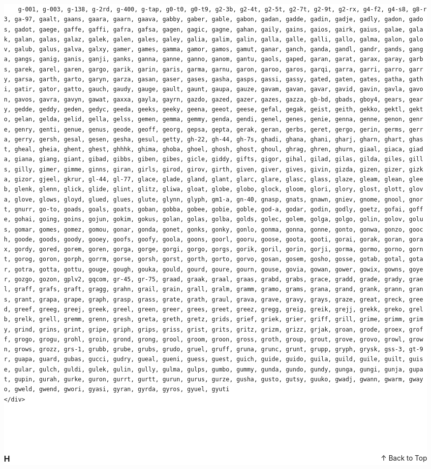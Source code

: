         g-001, g-003, g-138, g-2rd, g-400, g-tap, g0-t0, g0-t9, g2-3b, g2-4t, g2-5t, g2-7t, g2-9t, g2-rx, g4-f2, g4-s8, g8-r3, ga-97, gaalt, gaans, gaara, gaarn, gaava, gabby, gaber, gable, gabon, gadan, gadde, gadin, gadje, gadly, gadon, gados, gadot, gaege, gaffe, gaffi, gafra, gafsa, gagen, gagic, gagne, gahan, gaily, gains, gaios, gairk, gaius, galae, galak, galan, galas, galaz, galek, galen, gales, galey, galia, galim, galin, galla, galle, galli, gallo, galma, galon, galov, galub, galus, galva, galxy, gamer, games, gamma, gamor, gamos, gamut, ganar, ganch, ganda, gandl, gandr, gands, ganga, gangs, ganig, ganis, ganji, ganks, ganna, ganne, ganno, ganom, gantu, gaols, gaped, garan, garat, garax, garay, garbs, garek, garel, garen, gargo, garik, garin, garis, garma, garnu, garon, garoo, garos, garqi, garra, garri, garro, garry, garsa, garth, garto, garyn, garza, gasan, gaser, gases, gasha, gasps, gassi, gassy, gated, gaten, gates, gatha, gathi, gatir, gator, gatto, gauch, gaudy, gauge, gault, gaunt, gaupa, gauze, gavam, gavan, gavar, gavid, gavin, gavla, gavon, gavos, gavra, gavyn, gawat, gaxxa, gayla, gayrn, gazdo, gazed, gazer, gazes, gazza, gb-bd, gbads, gboy4, gears, geary, gedde, geddy, geden, gedyc, geeda, geeks, geeky, geena, geeot, geese, gefal, gegak, geist, geith, gekko, gektl, gekto, gelan, gelda, gelid, gella, gelss, gemen, gemma, gemmy, genda, gendi, genel, genes, genie, genna, genne, genon, genre, genry, genti, genue, genus, geode, geoff, georg, gepsa, gepta, gerak, geran, gerbs, geret, gergo, gerin, germs, gerra, gerry, gersh, gesal, gesen, gesha, gesul, getty, gh-22, gh-44, gh-7s, ghadi, ghana, ghani, gharj, gharn, ghart, ghast, gheal, gheia, ghent, ghest, ghhhk, ghima, ghoba, ghoel, ghosh, ghost, ghoul, ghrag, ghren, ghurn, giaal, giaca, giada, giana, giang, giant, gibad, gibbs, giben, gibes, gicle, giddy, gifts, gigor, gihal, gilad, gilas, gilda, giles, gills, gilly, gimer, gimme, ginns, giran, girls, girod, girov, girth, given, giver, gives, givin, gizda, gizen, gizer, gizka, gizor, gjeel, gkrur, gl-44, gl-77, glace, glade, gland, glant, glarc, glare, glasc, glass, glaze, gleam, glean, gleeb, glenk, glenn, glick, glide, glint, glitz, gliwa, gloat, globe, globo, glock, gloom, glori, glory, glost, glott, glova, glove, glows, gloyd, glued, glues, glute, glynn, glyph, gm1-a, gn-40, gnasp, gnats, gnawn, gniev, gnome, gnool, gnort, gnurr, go-to, goads, goals, goats, goban, gobba, gobee, gobie, goble, god-a, godar, godin, godly, goetz, gofai, goffe, gohai, going, goins, gojun, gokim, gokus, golan, golas, golba, golds, golec, golem, golga, golgo, golin, golov, golus, gomar, gomes, gomez, gomou, gonar, gonda, gonet, gonks, gonky, gonlo, gonma, gonna, gonne, gonto, gonwa, gonzo, gooch, goode, goods, goody, gooey, goofs, goofy, goola, goons, goorl, gooru, goose, goota, gooti, gorai, gorak, goran, gorax, gordy, gored, gorem, goren, gorga, gorge, gorgi, gorgo, gorgs, gorik, goril, gorin, gorji, gorma, gormo, gorno, gornt, gorog, goron, gorph, gorrm, gorse, gorsh, gorst, gorth, gorto, gorvo, gosan, gosem, gosho, gosse, gotab, gotal, gotar, gotra, gotta, gottu, gouge, gough, gouka, gould, gourd, goure, gourn, gouse, govia, gowan, gower, gowix, gowns, goyer, gozgo, gozon, gplv2, gqcom, gr-45, gr-75, graad, graak, graal, graas, grabd, grabs, grace, gradd, grade, grady, grael, graff, grafs, graft, gragg, grahn, grail, grain, grall, gralm, gramm, gramo, grams, grana, grand, grank, grann, grans, grant, grapa, grape, graph, grasp, grass, grate, grath, graul, grava, grave, gravy, grays, graze, great, greck, greed, greef, greeg, greej, greek, greel, green, greer, grees, greet, greez, gregg, greig, greik, grejj, grekk, greko, grelb, grelk, grell, gremm, grenn, gresh, greta, greth, gretz, grids, grief, griek, grier, griff, grill, grime, grimm, grimy, grind, grins, grint, gripe, griph, grips, griss, grist, grits, gritz, grizm, grizz, grjak, groan, grode, groex, groff, grogo, grogu, grohl, groin, grond, grong, grool, groom, groon, gross, groth, group, grout, grove, grovo, growl, grown, grows, grozz, grs-1, grubb, grube, grubs, grudo, gruel, gruff, gruna, grunc, grunt, grupp, gryph, grysk, gss-3, gt-9r, guapa, guard, gubas, gucci, gudry, gueal, gueni, guess, guest, guich, guide, guido, guila, guild, guile, guilt, guise, gular, gulch, guldi, gulek, gulin, gully, gulma, gulps, gumbo, gummy, gunda, gundo, gundy, gunga, gungi, gunja, gupat, gupin, gurah, gurke, guron, gurrt, gurtt, gurun, gurus, gurze, gusha, gusto, gutsy, guuko, gwadj, gwann, gwarm, gwayo, gweld, gwend, gwori, gyasi, gyran, gyrda, gyros, gyuel, gyuti
    </div>
</div>
  
<a name="H" style="display: block; margin-bottom: 100px;"></a>
<div style="margin: 20px 0;">
<a href="#top" style="float: right; font-size: 14px; text-decoration: none;">↑ Back to Top</a>
    <h3>
    H
    </h3>
    
